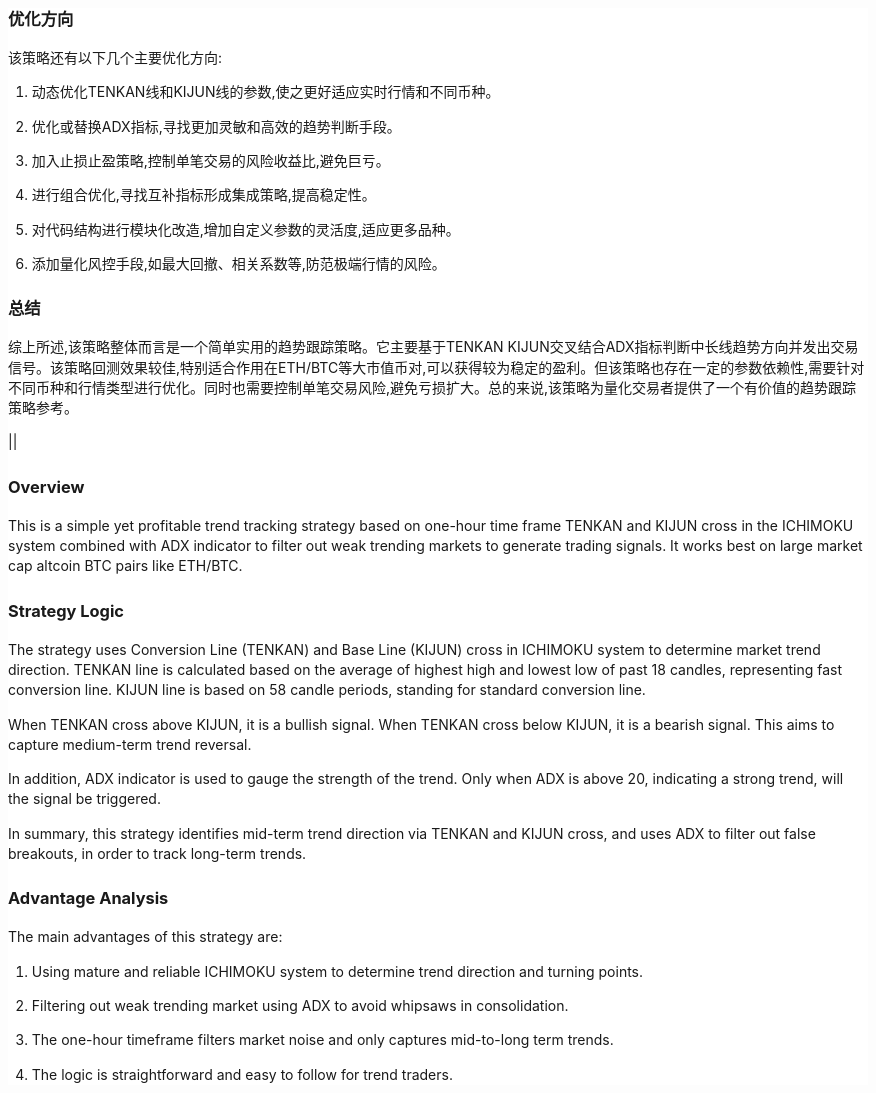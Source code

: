 ### 优化方向  

该策略还有以下几个主要优化方向:

1. 动态优化TENKAN线和KIJUN线的参数,使之更好适应实时行情和不同币种。

2. 优化或替换ADX指标,寻找更加灵敏和高效的趋势判断手段。

3. 加入止损止盈策略,控制单笔交易的风险收益比,避免巨亏。

4. 进行组合优化,寻找互补指标形成集成策略,提高稳定性。

5. 对代码结构进行模块化改造,增加自定义参数的灵活度,适应更多品种。

6. 添加量化风控手段,如最大回撤、相关系数等,防范极端行情的风险。

### 总结

综上所述,该策略整体而言是一个简单实用的趋势跟踪策略。它主要基于TENKAN KIJUN交叉结合ADX指标判断中长线趋势方向并发出交易信号。该策略回测效果较佳,特别适合作用在ETH/BTC等大市值币对,可以获得较为稳定的盈利。但该策略也存在一定的参数依赖性,需要针对不同币种和行情类型进行优化。同时也需要控制单笔交易风险,避免亏损扩大。总的来说,该策略为量化交易者提供了一个有价值的趋势跟踪策略参考。

||


### Overview

This is a simple yet profitable trend tracking strategy based on one-hour time frame TENKAN and KIJUN cross in the ICHIMOKU system combined with ADX indicator to filter out weak trending markets to generate trading signals. It works best on large market cap altcoin BTC pairs like ETH/BTC.

### Strategy Logic  

The strategy uses Conversion Line (TENKAN) and Base Line (KIJUN) cross in ICHIMOKU system to determine market trend direction. TENKAN line is calculated based on the average of highest high and lowest low of past 18 candles, representing fast conversion line. KIJUN line is based on 58 candle periods, standing for standard conversion line.

When TENKAN cross above KIJUN, it is a bullish signal. When TENKAN cross below KIJUN, it is a bearish signal. This aims to capture medium-term trend reversal. 

In addition, ADX indicator is used to gauge the strength of the trend. Only when ADX is above 20, indicating a strong trend, will the signal be triggered.

In summary, this strategy identifies mid-term trend direction via TENKAN and KIJUN cross, and uses ADX to filter out false breakouts, in order to track long-term trends.

### Advantage Analysis 

The main advantages of this strategy are:

1. Using mature and reliable ICHIMOKU system to determine trend direction and turning points.

2. Filtering out weak trending market using ADX to avoid whipsaws in consolidation. 

3. The one-hour timeframe filters market noise and only captures mid-to-long term trends.

4. The logic is straightforward and easy to follow for trend traders.

